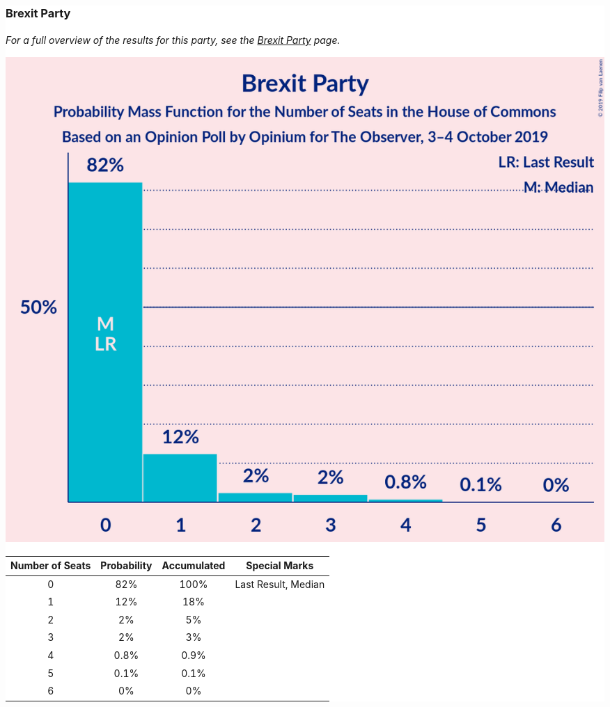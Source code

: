 ### Brexit Party

*For a full overview of the results for this party, see the [Brexit Party](party-brexitparty.html) page.*

![Graph with seats probability mass function not yet produced](2019-10-04-Opinium-seats-pmf-brexitparty.png "Seats Probability Mass Function")

| Number of Seats | Probability | Accumulated | Special Marks |
|:---------------:|:-----------:|:-----------:|:-------------:|
| 0 | 82% | 100% | Last Result, Median |
| 1 | 12% | 18% |  |
| 2 | 2% | 5% |  |
| 3 | 2% | 3% |  |
| 4 | 0.8% | 0.9% |  |
| 5 | 0.1% | 0.1% |  |
| 6 | 0% | 0% |  |
